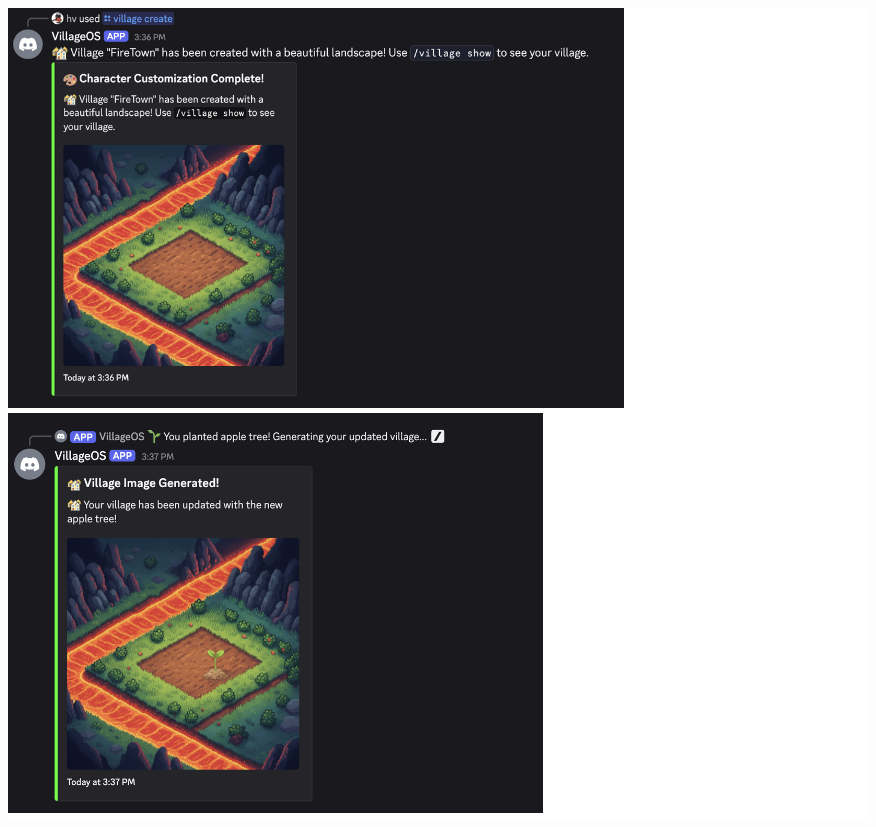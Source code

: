 <img src="docs/lavatown.png" alt="Lavatown" height="400"/>
<img src="docs/lavatown-2.png" alt="Lavatown 2" height="400"/>